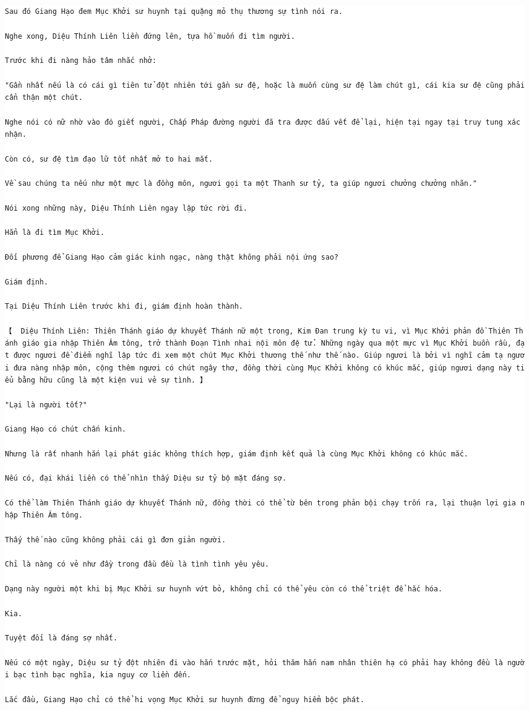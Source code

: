 	Sau đó Giang Hạo đem Mục Khởi sư huynh tại quặng mỏ thụ thương sự tình nói ra.

	Nghe xong, Diệu Thính Liên liền đứng lên, tựa hồ muốn đi tìm người.

	Trước khi đi nàng hảo tâm nhắc nhở:

	"Gần nhất nếu là có cái gì tiên tử đột nhiên tới gần sư đệ, hoặc là muốn cùng sư đệ làm chút gì, cái kia sư đệ cũng phải cẩn thận một chút.

	Nghe nói có nữ nhờ vào đó giết người, Chấp Pháp đường người đã tra được dấu vết để lại, hiện tại ngay tại truy tung xác nhận.

	Còn có, sư đệ tìm đạo lữ tốt nhất mở to hai mắt.

	Về sau chúng ta nếu như một mực là đồng môn, ngươi gọi ta một Thanh sư tỷ, ta giúp ngươi chưởng chưởng nhãn."

	Nói xong những này, Diệu Thính Liên ngay lập tức rời đi.

	Hẳn là đi tìm Mục Khởi.

	Đối phương để Giang Hạo cảm giác kinh ngạc, nàng thật không phải nội ứng sao?

	Giám định.

	Tại Diệu Thính Liên trước khi đi, giám định hoàn thành.

	【  Diệu Thính Liên: Thiên Thánh giáo dự khuyết Thánh nữ một trong, Kim Đan trung kỳ tu vi, vì Mục Khởi phản đồ Thiên Thánh giáo gia nhập Thiên Âm tông, trở thành Đoạn Tình nhai nội môn đệ tử. Những ngày qua một mực vì Mục Khởi buồn rầu, đạt được ngươi đề điểm nghĩ lập tức đi xem một chút Mục Khởi thương thế như thế nào. Giúp ngươi là bởi vì nghĩ cảm tạ ngươi đưa nàng nhập môn, cộng thêm ngươi có chút ngây thơ, đồng thời cùng Mục Khởi không có khúc mắc, giúp ngươi dạng này tiểu bằng hữu cũng là một kiện vui vẻ sự tình. 】

	"Lại là người tốt?"

	Giang Hạo có chút chấn kinh.

	Nhưng là rất nhanh hắn lại phát giác không thích hợp, giám định kết quả là cùng Mục Khởi không có khúc mắc.

	Nếu có, đại khái liền có thể nhìn thấy Diệu sư tỷ bộ mặt đáng sợ.

	Có thể làm Thiên Thánh giáo dự khuyết Thánh nữ, đồng thời có thể từ bên trong phản bội chạy trốn ra, lại thuận lợi gia nhập Thiên Âm tông.

	Thấy thế nào cũng không phải cái gì đơn giản người.

	Chỉ là nàng có vẻ như đầy trong đầu đều là tình tình yêu yêu.

	Dạng này người một khi bị Mục Khởi sư huynh vứt bỏ, không chỉ có thể yêu còn có thể triệt để hắc hóa.

	Kia.

	Tuyệt đối là đáng sợ nhất.

	Nếu có một ngày, Diệu sư tỷ đột nhiên đi vào hắn trước mặt, hỏi thăm hắn nam nhân thiên hạ có phải hay không đều là người bạc tình bạc nghĩa, kia nguy cơ liền đến.

	Lắc đầu, Giang Hạo chỉ có thể hi vọng Mục Khởi sư huynh đừng để nguy hiểm bộc phát.
